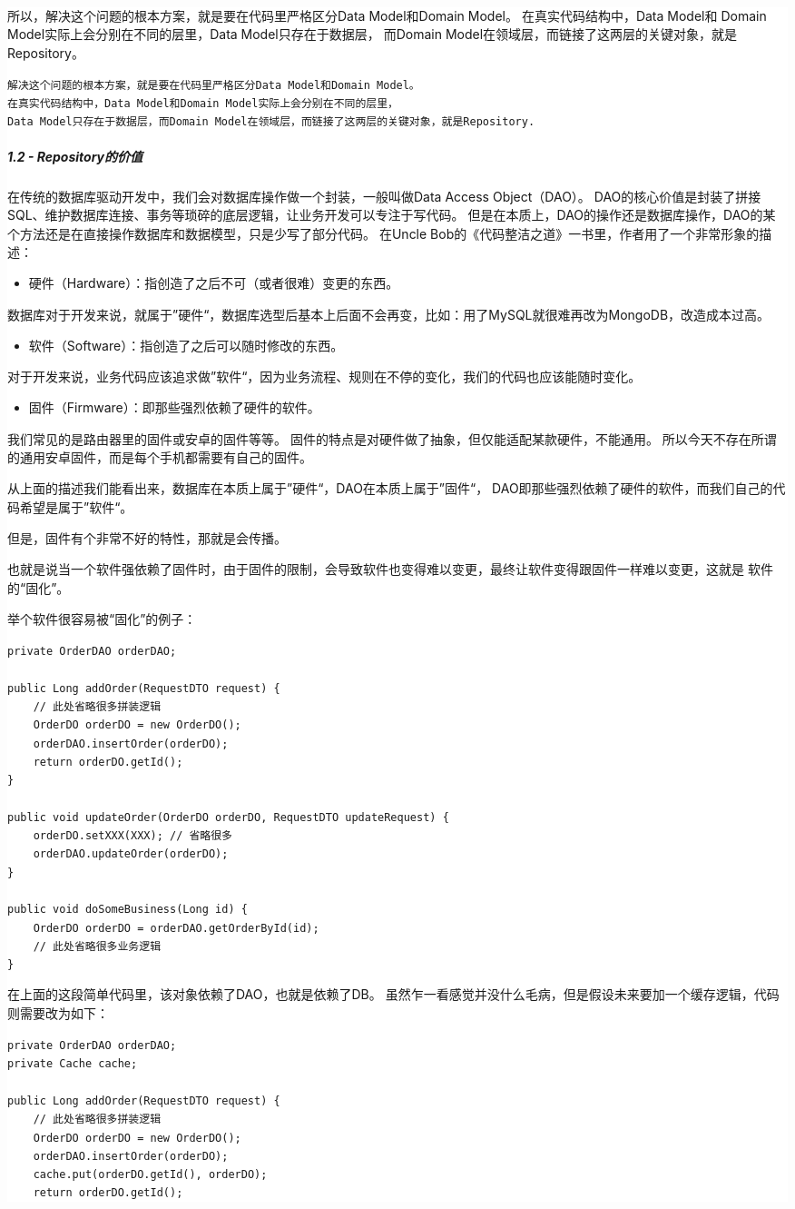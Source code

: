 所以，解决这个问题的根本方案，就是要在代码里严格区分Data Model和Domain Model。
在真实代码结构中，Data Model和 Domain Model实际上会分别在不同的层里，Data Model只存在于数据层，
而Domain Model在领域层，而链接了这两层的关键对象，就是Repository。
```
解决这个问题的根本方案，就是要在代码里严格区分Data Model和Domain Model。
在真实代码结构中，Data Model和Domain Model实际上会分别在不同的层里，
Data Model只存在于数据层，而Domain Model在领域层，而链接了这两层的关键对象，就是Repository.
```

##### 1.2 - Repository的价值
在传统的数据库驱动开发中，我们会对数据库操作做一个封装，一般叫做Data Access Object（DAO）。
DAO的核心价值是封装了拼接SQL、维护数据库连接、事务等琐碎的底层逻辑，让业务开发可以专注于写代码。
但是在本质上，DAO的操作还是数据库操作，DAO的某个方法还是在直接操作数据库和数据模型，只是少写了部分代码。
在Uncle Bob的《代码整洁之道》一书里，作者用了一个非常形象的描述：

- 硬件（Hardware）：指创造了之后不可（或者很难）变更的东西。

数据库对于开发来说，就属于”硬件“，数据库选型后基本上后面不会再变，比如：用了MySQL就很难再改为MongoDB，改造成本过高。

- 软件（Software）：指创造了之后可以随时修改的东西。

对于开发来说，业务代码应该追求做”软件“，因为业务流程、规则在不停的变化，我们的代码也应该能随时变化。

- 固件（Firmware）：即那些强烈依赖了硬件的软件。

我们常见的是路由器里的固件或安卓的固件等等。
固件的特点是对硬件做了抽象，但仅能适配某款硬件，不能通用。
所以今天不存在所谓的通用安卓固件，而是每个手机都需要有自己的固件。

从上面的描述我们能看出来，数据库在本质上属于”硬件“，DAO在本质上属于”固件“，
DAO即那些强烈依赖了硬件的软件，而我们自己的代码希望是属于”软件“。

但是，固件有个非常不好的特性，那就是会传播。

也就是说当一个软件强依赖了固件时，由于固件的限制，会导致软件也变得难以变更，最终让软件变得跟固件一样难以变更，这就是 软件的“固化”。

举个软件很容易被“固化”的例子：
```
private OrderDAO orderDAO;

public Long addOrder(RequestDTO request) {
    // 此处省略很多拼装逻辑
    OrderDO orderDO = new OrderDO();
    orderDAO.insertOrder(orderDO);
    return orderDO.getId();
}

public void updateOrder(OrderDO orderDO, RequestDTO updateRequest) {
    orderDO.setXXX(XXX); // 省略很多
    orderDAO.updateOrder(orderDO);
}

public void doSomeBusiness(Long id) {
    OrderDO orderDO = orderDAO.getOrderById(id);
    // 此处省略很多业务逻辑
}
```
在上面的这段简单代码里，该对象依赖了DAO，也就是依赖了DB。
虽然乍一看感觉并没什么毛病，但是假设未来要加一个缓存逻辑，代码则需要改为如下：
```
private OrderDAO orderDAO;
private Cache cache;

public Long addOrder(RequestDTO request) {
    // 此处省略很多拼装逻辑
    OrderDO orderDO = new OrderDO();
    orderDAO.insertOrder(orderDO);
    cache.put(orderDO.getId(), orderDO);
    return orderDO.getId();
```